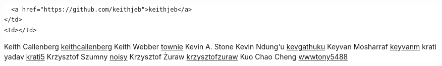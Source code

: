       <a href="https://github.com/keithjeb">keithjeb</a>
    </td>
    <td></td>
  </tr>
  <tr>
    <td>Keith Callenberg</td>
    <td>
      <a href="https://github.com/keithcallenberg">keithcallenberg</a>
    </td>
    <td></td>
  </tr>
  <tr>
    <td>Keith Webber</td>
    <td>
      <a href="https://github.com/townie">townie</a>
    </td>
    <td></td>
  </tr>
  <tr>
    <td>Kevin A. Stone</td>
    <td>
      <a href="https://github.com/"></a>
    </td>
    <td></td>
  </tr>
  <tr>
    <td>Kevin Ndung&#39;u</td>
    <td>
      <a href="https://github.com/kevgathuku">kevgathuku</a>
    </td>
    <td></td>
  </tr>
  <tr>
    <td>Keyvan Mosharraf</td>
    <td>
      <a href="https://github.com/keyvanm">keyvanm</a>
    </td>
    <td></td>
  </tr>
  <tr>
    <td>krati yadav</td>
    <td>
      <a href="https://github.com/krati5">krati5</a>
    </td>
    <td></td>
  </tr>
  <tr>
    <td>Krzysztof Szumny</td>
    <td>
      <a href="https://github.com/noisy">noisy</a>
    </td>
    <td></td>
  </tr>
  <tr>
    <td>Krzysztof Żuraw</td>
    <td>
      <a href="https://github.com/krzysztofzuraw">krzysztofzuraw</a>
    </td>
    <td></td>
  </tr>
  <tr>
    <td>Kuo Chao Cheng</td>
    <td>
      <a href="https://github.com/wwwtony5488">wwwtony5488</a>
